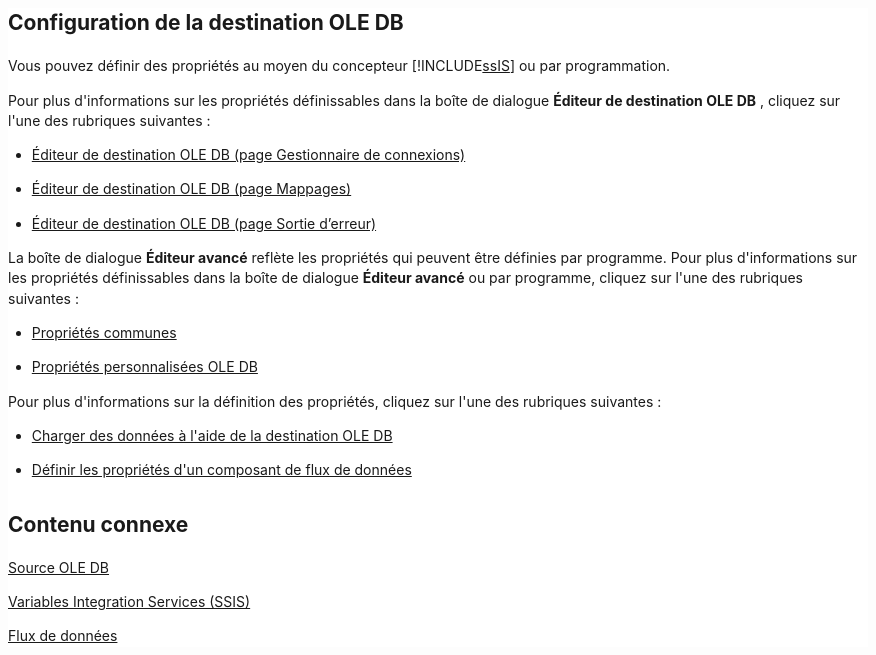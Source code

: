 ## Configuration de la destination OLE DB  
 Vous pouvez définir des propriétés au moyen du concepteur [!INCLUDE[ssIS](../../includes/ssis-md.md)] ou par programmation.  
  
 Pour plus d'informations sur les propriétés définissables dans la boîte de dialogue **Éditeur de destination OLE DB** , cliquez sur l'une des rubriques suivantes :  
  
-   [Éditeur de destination OLE DB &#40;page Gestionnaire de connexions&#41;](../../integration-services/data-flow/ole-db-destination-editor-connection-manager-page.md)  
  
-   [Éditeur de destination OLE DB &#40;page Mappages&#41;](../../integration-services/data-flow/ole-db-destination-editor-mappings-page.md)  
  
-   [Éditeur de destination OLE DB &#40;page Sortie d’erreur&#41;](../../integration-services/data-flow/ole-db-destination-editor-error-output-page.md)  
  
 La boîte de dialogue **Éditeur avancé** reflète les propriétés qui peuvent être définies par programme. Pour plus d'informations sur les propriétés définissables dans la boîte de dialogue **Éditeur avancé** ou par programme, cliquez sur l'une des rubriques suivantes :  
  
-   [Propriétés communes](../Topic/Common%20Properties.md)  
  
-   [Propriétés personnalisées OLE DB](../../integration-services/data-flow/ole-db-custom-properties.md)  
  
 Pour plus d'informations sur la définition des propriétés, cliquez sur l'une des rubriques suivantes :  
  
-   [Charger des données à l'aide de la destination OLE DB](../../integration-services/data-flow/load-data-by-using-the-ole-db-destination.md)  
  
-   [Définir les propriétés d'un composant de flux de données](../../integration-services/data-flow/set-the-properties-of-a-data-flow-component.md)  
  
## Contenu connexe  
 [Source OLE DB](../../integration-services/data-flow/ole-db-source.md)  
  
 [Variables Integration Services &#40;SSIS&#41;](../../integration-services/integration-services-ssis-variables.md)  
  
 [Flux de données](../../integration-services/data-flow/data-flow.md)  
  
  